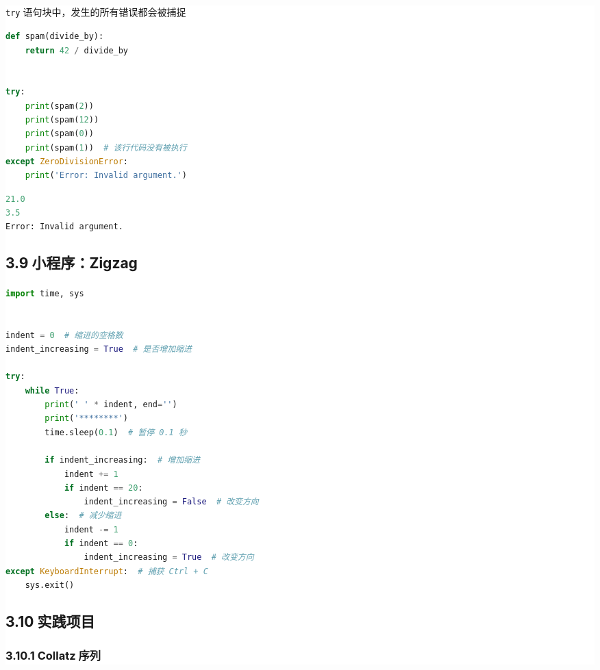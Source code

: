 `try` 语句块中，发生的所有错误都会被捕捉

```python linenums="1"
def spam(divide_by):
    return 42 / divide_by


try:
    print(spam(2))
    print(spam(12))
    print(spam(0))
    print(spam(1))  # 该行代码没有被执行
except ZeroDivisionError:
    print('Error: Invalid argument.')
```

```python title="output"
21.0
3.5
Error: Invalid argument.
```

## 3.9 小程序：Zigzag

```python linenums="1"
import time, sys


indent = 0  # 缩进的空格数
indent_increasing = True  # 是否增加缩进

try:
    while True:
        print(' ' * indent, end='')
        print('********')
        time.sleep(0.1)  # 暂停 0.1 秒

        if indent_increasing:  # 增加缩进
            indent += 1
            if indent == 20:
                indent_increasing = False  # 改变方向
        else:  # 减少缩进
            indent -= 1
            if indent == 0:
                indent_increasing = True  # 改变方向
except KeyboardInterrupt:  # 捕获 Ctrl + C
    sys.exit()
```

## 3.10 实践项目

### 3.10.1 Collatz 序列
